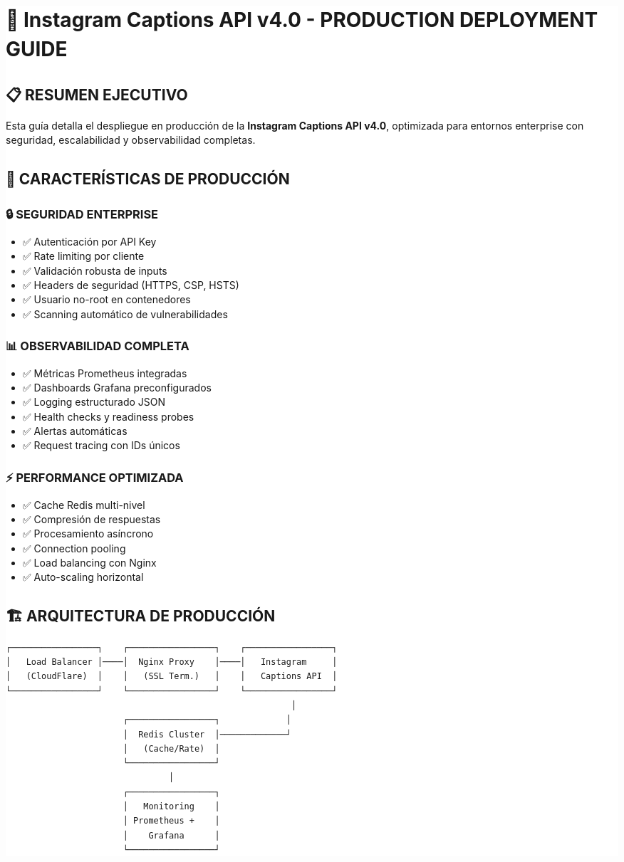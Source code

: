 # 🚀 Instagram Captions API v4.0 - PRODUCTION DEPLOYMENT GUIDE

## 📋 **RESUMEN EJECUTIVO**

Esta guía detalla el despliegue en producción de la **Instagram Captions API v4.0**, optimizada para entornos enterprise con seguridad, escalabilidad y observabilidad completas.

## 🎯 **CARACTERÍSTICAS DE PRODUCCIÓN**

### **🔒 SEGURIDAD ENTERPRISE**
- ✅ Autenticación por API Key
- ✅ Rate limiting por cliente
- ✅ Validación robusta de inputs
- ✅ Headers de seguridad (HTTPS, CSP, HSTS)
- ✅ Usuario no-root en contenedores
- ✅ Scanning automático de vulnerabilidades

### **📊 OBSERVABILIDAD COMPLETA**
- ✅ Métricas Prometheus integradas
- ✅ Dashboards Grafana preconfigurados
- ✅ Logging estructurado JSON
- ✅ Health checks y readiness probes
- ✅ Alertas automáticas
- ✅ Request tracing con IDs únicos

### **⚡ PERFORMANCE OPTIMIZADA**
- ✅ Cache Redis multi-nivel
- ✅ Compresión de respuestas
- ✅ Procesamiento asíncrono
- ✅ Connection pooling
- ✅ Load balancing con Nginx
- ✅ Auto-scaling horizontal

## 🏗️ **ARQUITECTURA DE PRODUCCIÓN**

```
┌─────────────────┐    ┌─────────────────┐    ┌─────────────────┐
│   Load Balancer │────│  Nginx Proxy    │────│   Instagram     │
│   (CloudFlare)  │    │   (SSL Term.)   │    │   Captions API  │
└─────────────────┘    └─────────────────┘    └─────────────────┘
                                                        │
                       ┌─────────────────┐             │
                       │  Redis Cluster  │─────────────┘
                       │   (Cache/Rate)  │
                       └─────────────────┘
                                │
                       ┌─────────────────┐
                       │   Monitoring    │
                       │ Prometheus +    │
                       │    Grafana      │
                       └─────────────────┘
```
